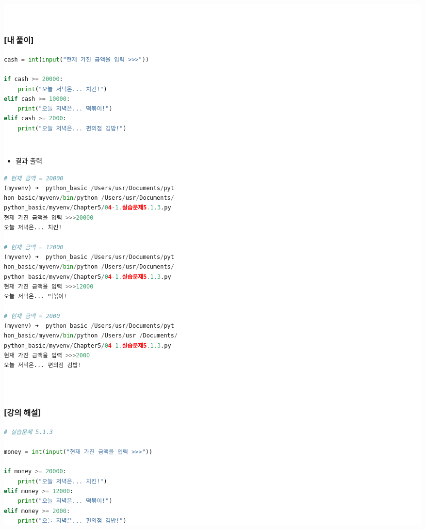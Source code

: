 <br/><br/>

### [내 풀이]

```python
cash = int(input("현재 가진 금액을 입력 >>>"))

if cash >= 20000:
    print("오늘 저녁은... 치킨!")
elif cash >= 10000:
    print("오늘 저녁은... 떡볶이!")
elif cash >= 2000:
    print("오늘 저녁은... 편의점 김밥!")
```

<br/>

- 결과 출력

```python
# 현재 금액 = 20000
(myvenv) ➜  python_basic /Users/usr/Documents/pyt
hon_basic/myvenv/bin/python /Users/usr/Documents/
python_basic/myvenv/Chapter5/04-1.실습문제5.1.3.py
현재 가진 금액을 입력 >>>20000
오늘 저녁은... 치킨!

# 현재 금액 = 12000
(myvenv) ➜  python_basic /Users/usr/Documents/pyt
hon_basic/myvenv/bin/python /Users/usr/Documents/
python_basic/myvenv/Chapter5/04-1.실습문제5.1.3.py
현재 가진 금액을 입력 >>>12000
오늘 저녁은... 떡볶이!

# 현재 금액 = 2000
(myvenv) ➜  python_basic /Users/usr/Documents/pyt
hon_basic/myvenv/bin/python /Users/usr /Documents/
python_basic/myvenv/Chapter5/04-1.실습문제5.1.3.py
현재 가진 금액을 입력 >>>2000
오늘 저녁은... 편의점 김밥!
```
<br/><br/>

### [강의 해설]

```python
# 실습문제 5.1.3

money = int(input("현재 가진 금액을 입력 >>>"))

if money >= 20000:
    print("오늘 저녁은... 치킨!")
elif money >= 12000:
    print("오늘 저녁은... 떡볶이!")
elif money >= 2000:
    print("오늘 저녁은... 편의점 김밥!")
```
